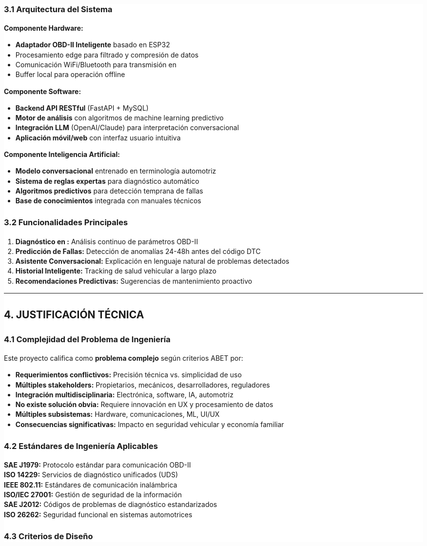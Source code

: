 ### 3.1 Arquitectura del Sistema

**Componente Hardware:**
- **Adaptador OBD-II Inteligente** basado en ESP32
- Procesamiento edge para filtrado y compresión de datos
- Comunicación WiFi/Bluetooth para transmisión en 
- Buffer local para operación offline

**Componente Software:**
- **Backend API RESTful** (FastAPI + MySQL)
- **Motor de análisis** con algoritmos de machine learning predictivo
- **Integración LLM** (OpenAI/Claude) para interpretación conversacional
- **Aplicación móvil/web** con interfaz usuario intuitiva

**Componente Inteligencia Artificial:**
- **Modelo conversacional** entrenado en terminología automotriz
- **Sistema de reglas expertas** para diagnóstico automático
- **Algoritmos predictivos** para detección temprana de fallas
- **Base de conocimientos** integrada con manuales técnicos

### 3.2 Funcionalidades Principales

1. **Diagnóstico en :** Análisis continuo de parámetros OBD-II
2. **Predicción de Fallas:** Detección de anomalías 24-48h antes del código DTC
3. **Asistente Conversacional:** Explicación en lenguaje natural de problemas detectados
4. **Historial Inteligente:** Tracking de salud vehicular a largo plazo
5. **Recomendaciones Predictivas:** Sugerencias de mantenimiento proactivo

---

## 4. JUSTIFICACIÓN TÉCNICA

### 4.1 Complejidad del Problema de Ingeniería

Este proyecto califica como **problema complejo** según criterios ABET por:

- **Requerimientos conflictivos:** Precisión técnica vs. simplicidad de uso
- **Múltiples stakeholders:** Propietarios, mecánicos, desarrolladores, reguladores
- **Integración multidisciplinaria:** Electrónica, software, IA, automotriz
- **No existe solución obvia:** Requiere innovación en UX y procesamiento de datos
- **Múltiples subsistemas:** Hardware, comunicaciones, ML, UI/UX
- **Consecuencias significativas:** Impacto en seguridad vehicular y economía familiar

### 4.2 Estándares de Ingeniería Aplicables

**SAE J1979:** Protocolo estándar para comunicación OBD-II  
**ISO 14229:** Servicios de diagnóstico unificados (UDS)  
**IEEE 802.11:** Estándares de comunicación inalámbrica  
**ISO/IEC 27001:** Gestión de seguridad de la información  
**SAE J2012:** Códigos de problemas de diagnóstico estandarizados  
**ISO 26262:** Seguridad funcional en sistemas automotrices

### 4.3 Criterios de Diseño
